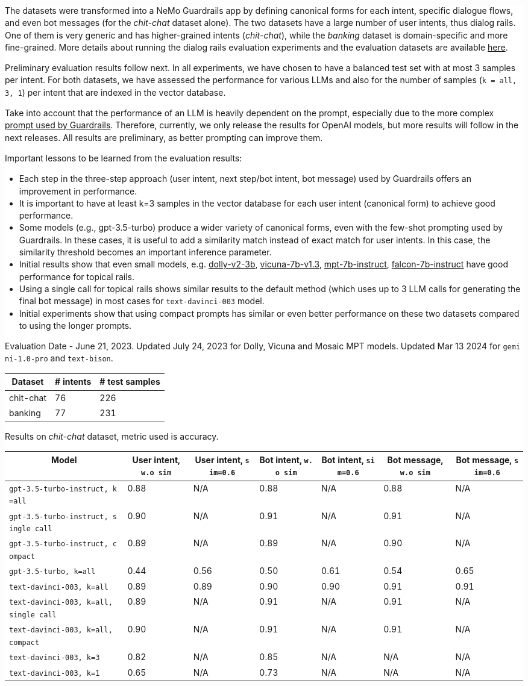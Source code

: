 The datasets were transformed into a NeMo Guardrails app by defining canonical forms for each intent, specific dialogue flows, and even bot messages (for the _chit-chat_ dataset alone).
The two datasets have a large number of user intents, thus dialog rails. One of them is very generic and has higher-grained intents (_chit-chat_), while the _banking_ dataset is domain-specific and more fine-grained.
More details about running the dialog rails evaluation experiments and the evaluation datasets are available [here](./../../nemoguardrails/eval/data/topical/README.md).

Preliminary evaluation results follow next. In all experiments, we have chosen to have a balanced test set with at most 3 samples per intent.
For both datasets, we have assessed the performance for various LLMs and also for the number of samples (`k = all, 3, 1`) per intent that are indexed in the vector database.

Take into account that the performance of an LLM is heavily dependent on the prompt, especially due to the more complex [prompt used by Guardrails](./../../docs/architecture/README.md#example-prompt).
Therefore, currently, we only release the results for OpenAI models, but more results will follow in the next releases. All results are preliminary, as better prompting can improve them.

Important lessons to be learned from the evaluation results:

- Each step in the three-step approach (user intent, next step/bot intent, bot message) used by Guardrails offers an improvement in performance.
- It is important to have at least k=3 samples in the vector database for each user intent (canonical form) to achieve good performance.
- Some models (e.g., gpt-3.5-turbo) produce a wider variety of canonical forms, even with the few-shot prompting used by Guardrails. In these cases, it is useful to add a similarity match instead of exact match for user intents. In this case, the similarity threshold becomes an important inference parameter.
- Initial results show that even small models, e.g. [dolly-v2-3b](https://huggingface.co/databricks/dolly-v2-3b), [vicuna-7b-v1.3](https://huggingface.co/lmsys/vicuna-7b-v1.3), [mpt-7b-instruct](https://huggingface.co/mosaicml/mpt-7b-instruct), [falcon-7b-instruct](https://huggingface.co/tiiuae/falcon-7b-instruct) have good performance for topical rails.
- Using a single call for topical rails shows similar results to the default method (which uses up to 3 LLM calls for generating the final bot message) in most cases for `text-davinci-003` model.
- Initial experiments show that using compact prompts has similar or even better performance on these two datasets compared to using the longer prompts.

Evaluation Date - June 21, 2023. Updated July 24, 2023 for Dolly, Vicuna and Mosaic MPT models. Updated Mar 13 2024 for `gemini-1.0-pro` and `text-bison`.

| Dataset   | # intents | # test samples |
|-----------|-----------|----------------|
| chit-chat | 76        | 226            |
| banking   | 77        | 231            |

Results on _chit-chat_ dataset, metric used is accuracy.

| Model                                  | User intent, `w.o sim` | User intent, `sim=0.6` | Bot intent, `w.o sim` | Bot intent, `sim=0.6` | Bot message, `w.o sim` | Bot message, `sim=0.6` |
|----------------------------------------|------------------------|------------------------|-----------------------|-----------------------|------------------------|------------------------|
| `gpt-3.5-turbo-instruct, k=all`        | 0.88                   | N/A                    | 0.88                  | N/A                   | 0.88                   | N/A                    |
| `gpt-3.5-turbo-instruct, single call`  | 0.90                   | N/A                    | 0.91                  | N/A                   | 0.91                   | N/A                    |
| `gpt-3.5-turbo-instruct, compact`      | 0.89                   | N/A                    | 0.89                  | N/A                   | 0.90                   | N/A                    |
| `gpt-3.5-turbo, k=all`                 | 0.44                   | 0.56                   | 0.50                  | 0.61                  | 0.54                   | 0.65                   |
| `text-davinci-003, k=all`              | 0.89                   | 0.89                   | 0.90                  | 0.90                  | 0.91                   | 0.91                   |
| `text-davinci-003, k=all, single call` | 0.89                   | N/A                    | 0.91                  | N/A                   | 0.91                   | N/A                    |
| `text-davinci-003, k=all, compact`     | 0.90                   | N/A                    | 0.91                  | N/A                   | 0.91                   | N/A                    |
| `text-davinci-003, k=3`                | 0.82                   | N/A                    | 0.85                  | N/A                   | N/A                    | N/A                    |
| `text-davinci-003, k=1`                | 0.65                   | N/A                    | 0.73                  | N/A                   | N/A                    | N/A                    |